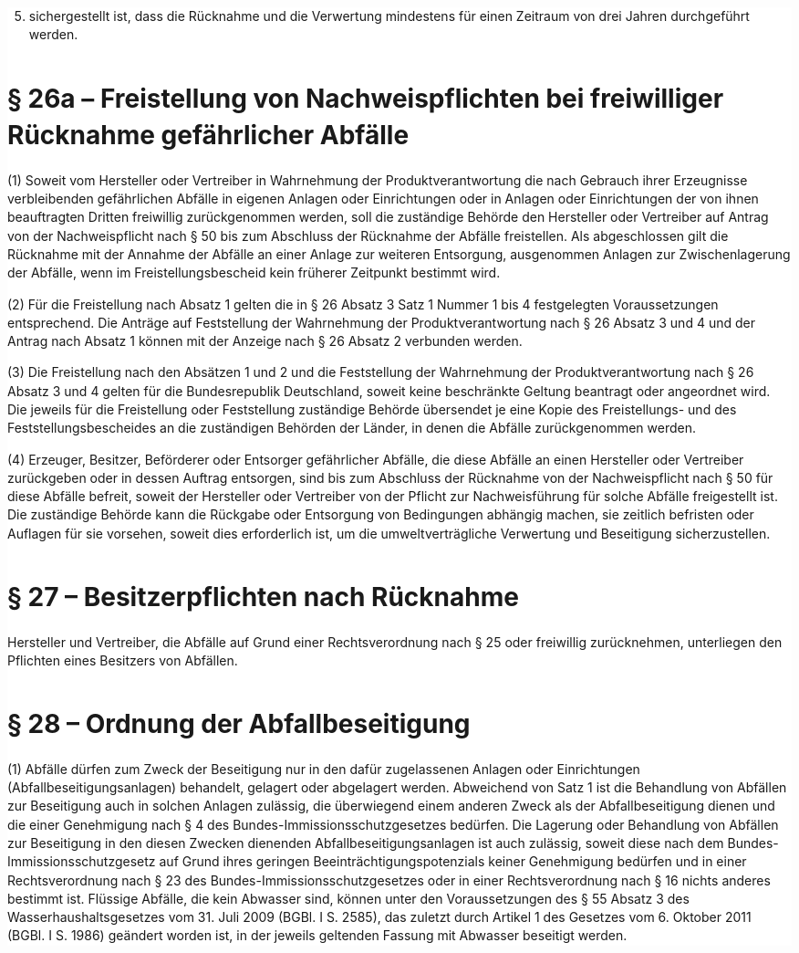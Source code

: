 5. sichergestellt ist, dass die Rücknahme und die Verwertung mindestens für einen Zeitraum von drei Jahren durchgeführt werden.

# § 26a – Freistellung von Nachweispflichten bei freiwilliger Rücknahme gefährlicher Abfälle

(1) Soweit vom Hersteller oder Vertreiber in Wahrnehmung der Produktverantwortung die nach Gebrauch ihrer Erzeugnisse verbleibenden gefährlichen Abfälle in eigenen Anlagen oder Einrichtungen oder in Anlagen oder Einrichtungen der von ihnen beauftragten Dritten freiwillig zurückgenommen werden, soll die zuständige Behörde den Hersteller oder Vertreiber auf Antrag von der Nachweispflicht nach § 50 bis zum Abschluss der Rücknahme der Abfälle freistellen. Als abgeschlossen gilt die Rücknahme mit der Annahme der Abfälle an einer Anlage zur weiteren Entsorgung, ausgenommen Anlagen zur Zwischenlagerung der Abfälle, wenn im Freistellungsbescheid kein früherer Zeitpunkt bestimmt wird.

(2) Für die Freistellung nach Absatz 1 gelten die in § 26 Absatz 3 Satz 1 Nummer 1 bis 4 festgelegten Voraussetzungen entsprechend. Die Anträge auf Feststellung der Wahrnehmung der Produktverantwortung nach § 26 Absatz 3 und 4 und der Antrag nach Absatz 1 können mit der Anzeige nach § 26 Absatz 2 verbunden werden.

(3) Die Freistellung nach den Absätzen 1 und 2 und die Feststellung der Wahrnehmung der Produktverantwortung nach § 26 Absatz 3 und 4 gelten für die Bundesrepublik Deutschland, soweit keine beschränkte Geltung beantragt oder angeordnet wird. Die jeweils für die Freistellung oder Feststellung zuständige Behörde übersendet je eine Kopie des Freistellungs- und des Feststellungsbescheides an die zuständigen Behörden der Länder, in denen die Abfälle zurückgenommen werden.

(4) Erzeuger, Besitzer, Beförderer oder Entsorger gefährlicher Abfälle, die diese Abfälle an einen Hersteller oder Vertreiber zurückgeben oder in dessen Auftrag entsorgen, sind bis zum Abschluss der Rücknahme von der Nachweispflicht nach § 50 für diese Abfälle befreit, soweit der Hersteller oder Vertreiber von der Pflicht zur Nachweisführung für solche Abfälle freigestellt ist. Die zuständige Behörde kann die Rückgabe oder Entsorgung von Bedingungen abhängig machen, sie zeitlich befristen oder Auflagen für sie vorsehen, soweit dies erforderlich ist, um die umweltverträgliche Verwertung und Beseitigung sicherzustellen.

# § 27 – Besitzerpflichten nach Rücknahme

Hersteller und Vertreiber, die Abfälle auf Grund einer Rechtsverordnung nach § 25 oder freiwillig zurücknehmen, unterliegen den Pflichten eines Besitzers von Abfällen.

# § 28 – Ordnung der Abfallbeseitigung

(1) Abfälle dürfen zum Zweck der Beseitigung nur in den dafür zugelassenen Anlagen oder Einrichtungen (Abfallbeseitigungsanlagen) behandelt, gelagert oder abgelagert werden. Abweichend von Satz 1 ist die Behandlung von Abfällen zur Beseitigung auch in solchen Anlagen zulässig, die überwiegend einem anderen Zweck als der Abfallbeseitigung dienen und die einer Genehmigung nach § 4 des Bundes-Immissionsschutzgesetzes bedürfen. Die Lagerung oder Behandlung von Abfällen zur Beseitigung in den diesen Zwecken dienenden Abfallbeseitigungsanlagen ist auch zulässig, soweit diese nach dem Bundes-Immissionsschutzgesetz auf Grund ihres geringen Beeinträchtigungspotenzials keiner Genehmigung bedürfen und in einer Rechtsverordnung nach § 23 des Bundes-Immissionsschutzgesetzes oder in einer Rechtsverordnung nach § 16 nichts anderes bestimmt ist. Flüssige Abfälle, die kein Abwasser sind, können unter den Voraussetzungen des § 55 Absatz 3 des Wasserhaushaltsgesetzes vom 31. Juli 2009 (BGBl. I S. 2585), das zuletzt durch Artikel 1 des Gesetzes vom 6. Oktober 2011 (BGBl. I S. 1986) geändert worden ist, in der jeweils geltenden Fassung mit Abwasser beseitigt werden.
